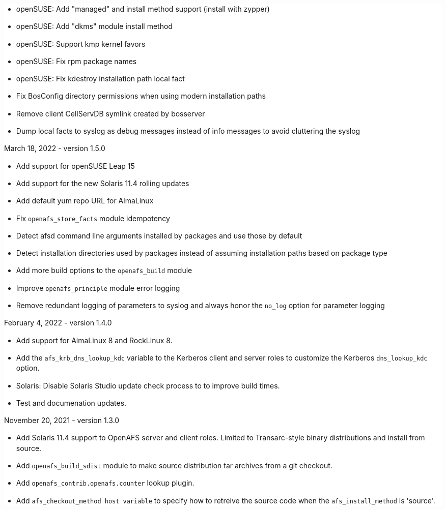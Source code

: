 * openSUSE: Add "managed" and install method support (install with zypper)

* openSUSE: Add "dkms" module install method

* openSUSE: Support kmp kernel favors

* openSUSE: Fix rpm package names

* openSUSE: Fix kdestroy installation path local fact

* Fix BosConfig directory permissions when using modern installation paths

* Remove client CellServDB symlink created by bosserver

* Dump local facts to syslog as debug messages instead of info messages
  to avoid cluttering the syslog

March 18, 2022 - version 1.5.0

* Add support for openSUSE Leap 15

* Add support for the new Solaris 11.4 rolling updates

* Add default yum repo URL for AlmaLinux

* Fix `openafs_store_facts` module idempotency

* Detect afsd command line arguments installed by packages and use
  those by default

* Detect installation directories used by packages instead of assuming
  installation paths based on package type

* Add more build options to the `openafs_build` module

* Improve `openafs_principle` module error logging

* Remove redundant logging of parameters to syslog and always honor
  the `no_log` option for parameter logging

February 4, 2022 - version 1.4.0

* Add support for AlmaLinux 8 and RockLinux 8.

* Add the `afs_krb_dns_lookup_kdc` variable to the Kerberos client and
  server roles to customize the Kerberos `dns_lookup_kdc` option.

* Solaris: Disable Solaris Studio update check process to
  to improve build times.

* Test and documenation updates.

November 20, 2021 - version 1.3.0

* Add Solaris 11.4 support to OpenAFS server and client roles. Limited to
  Transarc-style binary distributions and install from source.

* Add `openafs_build_sdist` module to make source distribution tar archives
  from a git checkout.

* Add `openafs_contrib.openafs.counter` lookup plugin.

* Add `afs_checkout_method host variable` to specify how to retreive the
  source code when the `afs_install_method` is 'source'.
